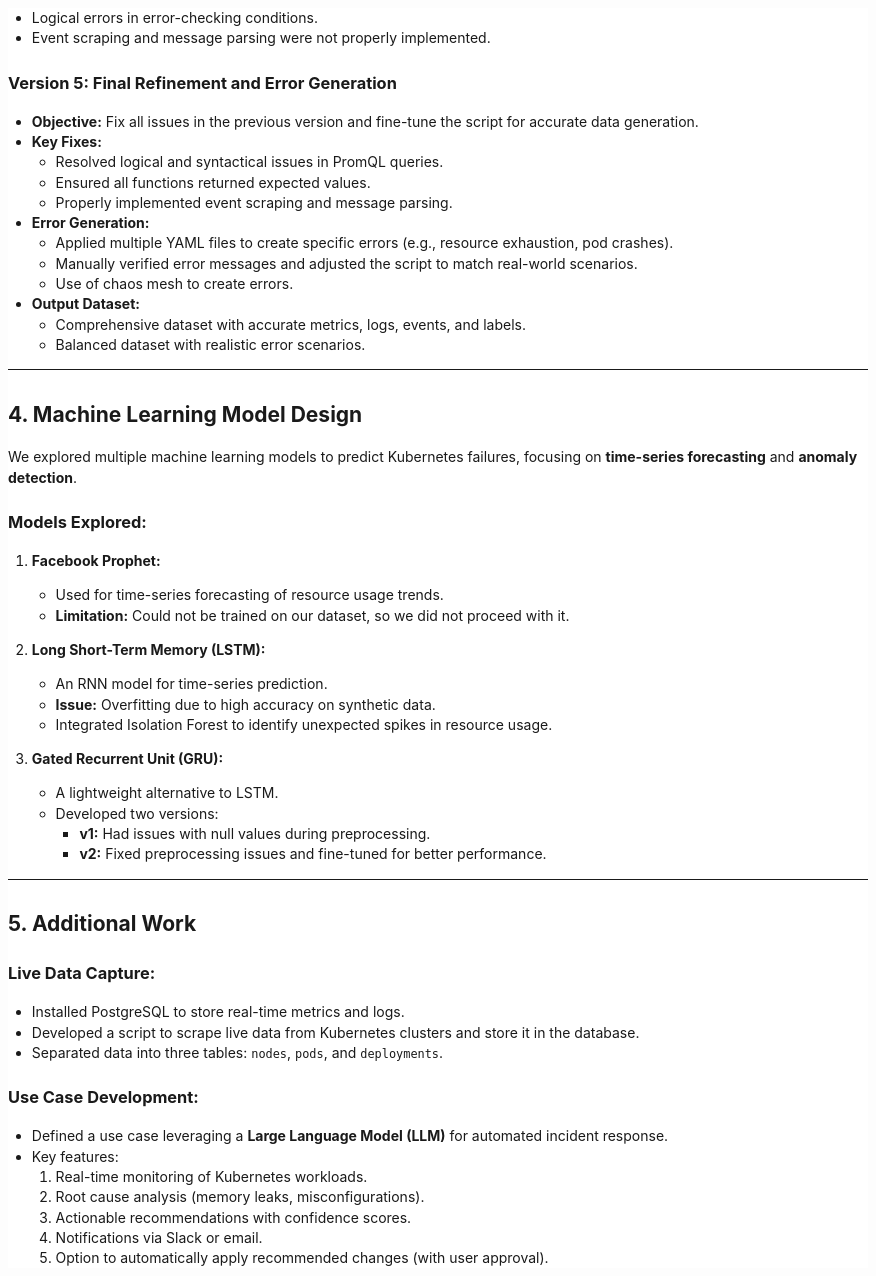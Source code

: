   - Logical errors in error-checking conditions.
  - Event scraping and message parsing were not properly implemented.

### **Version 5: Final Refinement and Error Generation**
- **Objective:** Fix all issues in the previous version and fine-tune the script for accurate data generation.
- **Key Fixes:**
  - Resolved logical and syntactical issues in PromQL queries.
  - Ensured all functions returned expected values.
  - Properly implemented event scraping and message parsing.
- **Error Generation:**
  - Applied multiple YAML files to create specific errors (e.g., resource exhaustion, pod crashes).
  - Manually verified error messages and adjusted the script to match real-world scenarios.
  - Use of chaos mesh to create errors.
- **Output Dataset:**
  - Comprehensive dataset with accurate metrics, logs, events, and labels.
  - Balanced dataset with realistic error scenarios.

---

## **4. Machine Learning Model Design**

We explored multiple machine learning models to predict Kubernetes failures, focusing on **time-series forecasting** and **anomaly detection**.

### **Models Explored:**
1. **Facebook Prophet:**
   - Used for time-series forecasting of resource usage trends.
   - **Limitation:** Could not be trained on our dataset, so we did not proceed with it.

2. **Long Short-Term Memory (LSTM):**
   - An RNN model for time-series prediction.
   - **Issue:** Overfitting due to high accuracy on synthetic data.
   - Integrated Isolation Forest to identify unexpected spikes in resource usage.

3. **Gated Recurrent Unit (GRU):**
   - A lightweight alternative to LSTM.
   - Developed two versions:
     - **v1:** Had issues with null values during preprocessing.
     - **v2:** Fixed preprocessing issues and fine-tuned for better performance.
---
## **5. Additional Work**

### **Live Data Capture:**
- Installed PostgreSQL to store real-time metrics and logs.
- Developed a script to scrape live data from Kubernetes clusters and store it in the database.
- Separated data into three tables: `nodes`, `pods`, and `deployments`.

### **Use Case Development:**
- Defined a use case leveraging a **Large Language Model (LLM)** for automated incident response.
- Key features:
  1. Real-time monitoring of Kubernetes workloads.
  2. Root cause analysis (memory leaks, misconfigurations).
  3. Actionable recommendations with confidence scores.
  4. Notifications via Slack or email.
  5. Option to automatically apply recommended changes (with user approval).
 